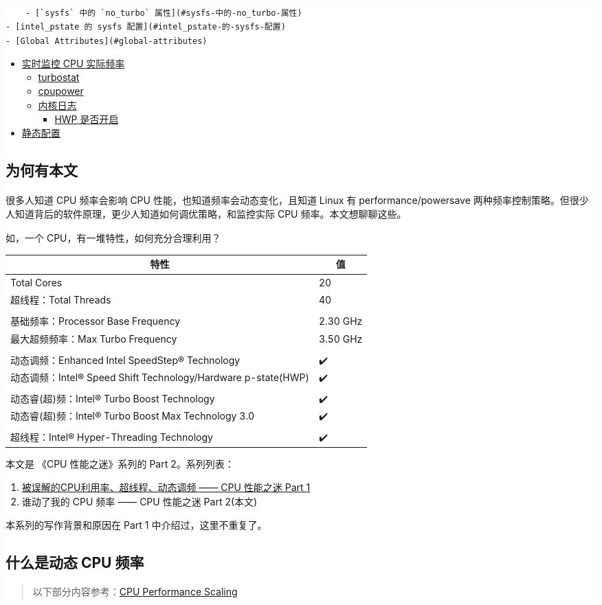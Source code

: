 		- [`sysfs` 中的 `no_turbo` 属性](#sysfs-中的-no_turbo-属性)
	- [intel_pstate 的 sysfs 配置](#intel_pstate-的-sysfs-配置)
	- [Global Attributes](#global-attributes)
- [实时监控 CPU 实际频率](#实时监控-cpu-实际频率)
	- [turbostat](#turbostat)
	- [cpupower](#cpupower)
	- [内核日志](#内核日志)
		- [HWP 是否开启](#hwp-是否开启)
- [静态配置](#静态配置)

## 为何有本文

很多人知道 CPU 频率会影响 CPU 性能，也知道频率会动态变化，且知道 Linux 有 performance/powersave 两种频率控制策略。但很少人知道背后的软件原理，更少人知道如何调优策略，和监控实际 CPU 频率。本文想聊聊这些。

如，一个 CPU，有一堆特性，如何充分合理利用？

| 特性                                                         | 值       |
| ------------------------------------------------------------ | -------- |
| Total Cores                                                  | 20       |
| 超线程：Total Threads                                        | 40       |
|                                                              |          |
| 基础频率：Processor Base Frequency                           | 2.30 GHz |
| 最大超频频率：Max Turbo Frequency                            | 3.50 GHz |
|                                                              |          |
| 动态调频：Enhanced Intel SpeedStep® Technology               | ✔️        |
| 动态调频：Intel® Speed Shift Technology/Hardware p-state(HWP) | ✔️        |
|                                                              |          |
| 动态睿(超)频：Intel® Turbo Boost Technology                  | ✔️        |
| 动态睿(超)频：Intel® Turbo Boost Max Technology 3.0          | ✔️        |
|                                                              |          |
| 超线程：Intel® Hyper-Threading Technology                    | ✔️        |

本文是 《CPU 性能之迷》系列的 Part 2。系列列表：

1. [被误解的CPU利用率、超线程、动态调频 —— CPU 性能之迷 Part 1](https://blog.mygraphql.com/zh/notes/hw/hyper-threading/)
2. 谁动了我的 CPU 频率 —— CPU 性能之迷 Part 2(本文)

本系列的写作背景和原因在 Part 1 中介绍过，这里不重复了。

## 什么是动态 CPU 频率

> 以下部分内容参考：[CPU Performance Scaling](https://www.kernel.org/doc/html/v5.3/admin-guide/pm/cpufreq.html)
